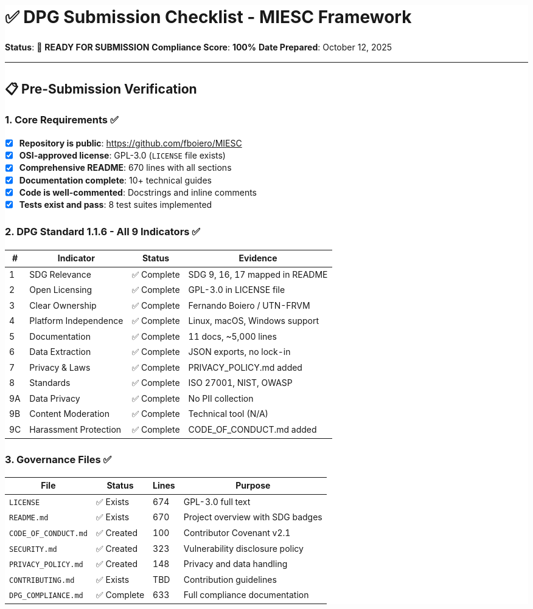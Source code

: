 # ✅ DPG Submission Checklist - MIESC Framework

**Status**: 🎯 **READY FOR SUBMISSION**
**Compliance Score**: **100%**
**Date Prepared**: October 12, 2025

---

## 📋 Pre-Submission Verification

### 1. Core Requirements ✅

- [x] **Repository is public**: https://github.com/fboiero/MIESC
- [x] **OSI-approved license**: GPL-3.0 (`LICENSE` file exists)
- [x] **Comprehensive README**: 670 lines with all sections
- [x] **Documentation complete**: 10+ technical guides
- [x] **Code is well-commented**: Docstrings and inline comments
- [x] **Tests exist and pass**: 8 test suites implemented

### 2. DPG Standard 1.1.6 - All 9 Indicators ✅

| # | Indicator | Status | Evidence |
|---|-----------|--------|----------|
| 1 | SDG Relevance | ✅ Complete | SDG 9, 16, 17 mapped in README |
| 2 | Open Licensing | ✅ Complete | GPL-3.0 in LICENSE file |
| 3 | Clear Ownership | ✅ Complete | Fernando Boiero / UTN-FRVM |
| 4 | Platform Independence | ✅ Complete | Linux, macOS, Windows support |
| 5 | Documentation | ✅ Complete | 11 docs, ~5,000 lines |
| 6 | Data Extraction | ✅ Complete | JSON exports, no lock-in |
| 7 | Privacy & Laws | ✅ Complete | PRIVACY_POLICY.md added |
| 8 | Standards | ✅ Complete | ISO 27001, NIST, OWASP |
| 9A | Data Privacy | ✅ Complete | No PII collection |
| 9B | Content Moderation | ✅ Complete | Technical tool (N/A) |
| 9C | Harassment Protection | ✅ Complete | CODE_OF_CONDUCT.md added |

### 3. Governance Files ✅

| File | Status | Lines | Purpose |
|------|--------|-------|---------|
| `LICENSE` | ✅ Exists | 674 | GPL-3.0 full text |
| `README.md` | ✅ Exists | 670 | Project overview with SDG badges |
| `CODE_OF_CONDUCT.md` | ✅ Created | 100 | Contributor Covenant v2.1 |
| `SECURITY.md` | ✅ Created | 323 | Vulnerability disclosure policy |
| `PRIVACY_POLICY.md` | ✅ Created | 148 | Privacy and data handling |
| `CONTRIBUTING.md` | ✅ Exists | TBD | Contribution guidelines |
| `DPG_COMPLIANCE.md` | ✅ Complete | 633 | Full compliance documentation |
